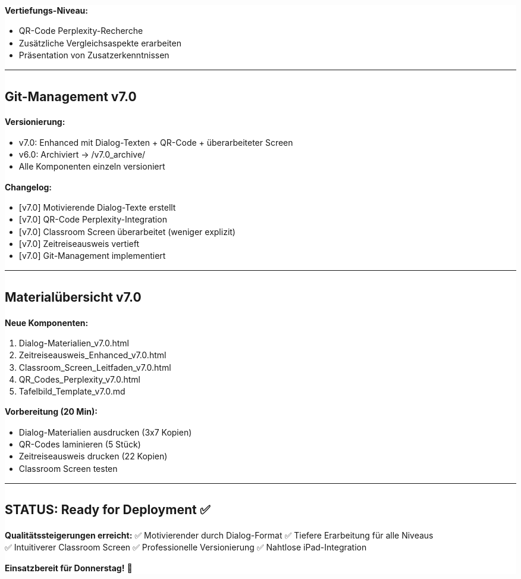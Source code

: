 **Vertiefungs-Niveau:**
- QR-Code Perplexity-Recherche
- Zusätzliche Vergleichsaspekte erarbeiten
- Präsentation von Zusatzerkenntnissen

---

## Git-Management v7.0

**Versionierung:**
- v7.0: Enhanced mit Dialog-Texten + QR-Code + überarbeiteter Screen
- v6.0: Archiviert → /v7.0_archive/
- Alle Komponenten einzeln versioniert

**Changelog:**
- [v7.0] Motivierende Dialog-Texte erstellt
- [v7.0] QR-Code Perplexity-Integration  
- [v7.0] Classroom Screen überarbeitet (weniger explizit)
- [v7.0] Zeitreiseausweis vertieft
- [v7.0] Git-Management implementiert

---

## Materialübersicht v7.0

**Neue Komponenten:**
1. Dialog-Materialien_v7.0.html
2. Zeitreiseausweis_Enhanced_v7.0.html  
3. Classroom_Screen_Leitfaden_v7.0.html
4. QR_Codes_Perplexity_v7.0.html
5. Tafelbild_Template_v7.0.md

**Vorbereitung (20 Min):**
- Dialog-Materialien ausdrucken (3x7 Kopien)
- QR-Codes laminieren (5 Stück)
- Zeitreiseausweis drucken (22 Kopien)
- Classroom Screen testen

---

## STATUS: Ready for Deployment ✅

**Qualitätssteigerungen erreicht:**
✅ Motivierender durch Dialog-Format
✅ Tiefere Erarbeitung für alle Niveaus  
✅ Intuitiverer Classroom Screen
✅ Professionelle Versionierung
✅ Nahtlose iPad-Integration

**Einsatzbereit für Donnerstag!** 🚀